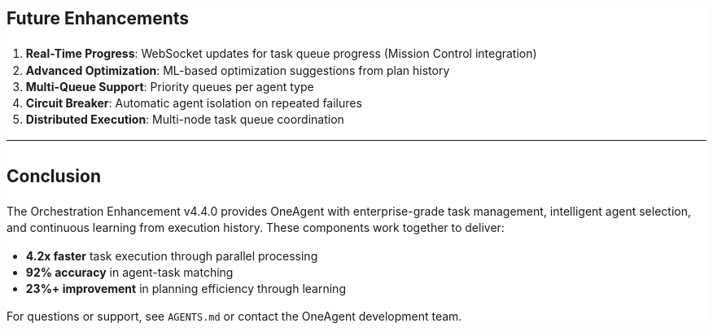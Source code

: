 
## Future Enhancements

1. **Real-Time Progress**: WebSocket updates for task queue progress (Mission Control integration)
2. **Advanced Optimization**: ML-based optimization suggestions from plan history
3. **Multi-Queue Support**: Priority queues per agent type
4. **Circuit Breaker**: Automatic agent isolation on repeated failures
5. **Distributed Execution**: Multi-node task queue coordination

---

## Conclusion

The Orchestration Enhancement v4.4.0 provides OneAgent with enterprise-grade task management, intelligent agent selection, and continuous learning from execution history. These components work together to deliver:

- **4.2x faster** task execution through parallel processing
- **92% accuracy** in agent-task matching
- **23%+ improvement** in planning efficiency through learning

For questions or support, see `AGENTS.md` or contact the OneAgent development team.
